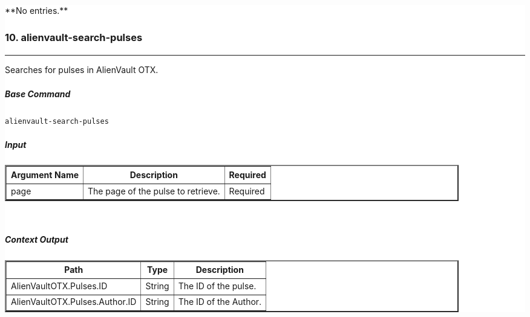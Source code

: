 <p>
**No entries.**
</p>


</p>

<h3>10. alienvault-search-pulses</h3>
<hr>
<p>Searches for pulses in AlienVault OTX.</p>
<h5>Base Command</h5>
<p>
  <code>alienvault-search-pulses</code>
</p>

<h5>Input</h5>
<table style="width:750px" border="2" cellpadding="6">
  <thead>
    <tr>
      <th>
        <strong>Argument Name</strong>
      </th>
      <th>
        <strong>Description</strong>
      </th>
      <th>
        <strong>Required</strong>
      </th>
    </tr>
  </thead>
  <tbody>
    <tr>
      <td>page</td>
      <td>The page of the pulse to retrieve.</td>
      <td>Required</td>
    </tr>
  </tbody>
</table>

<p>&nbsp;</p>
<h5>Context Output</h5>
<table style="width:750px" border="2" cellpadding="6">
  <thead>
    <tr>
      <th>
        <strong>Path</strong>
      </th>
      <th>
        <strong>Type</strong>
      </th>
      <th>
        <strong>Description</strong>
      </th>
    </tr>
  </thead>
  <tbody>
    <tr>
      <td> AlienVaultOTX.Pulses.ID </td>
      <td>String</td>
      <td>The ID of the pulse.</td>
    </tr>
    <tr>
      <td>AlienVaultOTX.Pulses.Author.ID</td>
      <td>String</td>
      <td>The ID of the Author.</td>
    </tr>